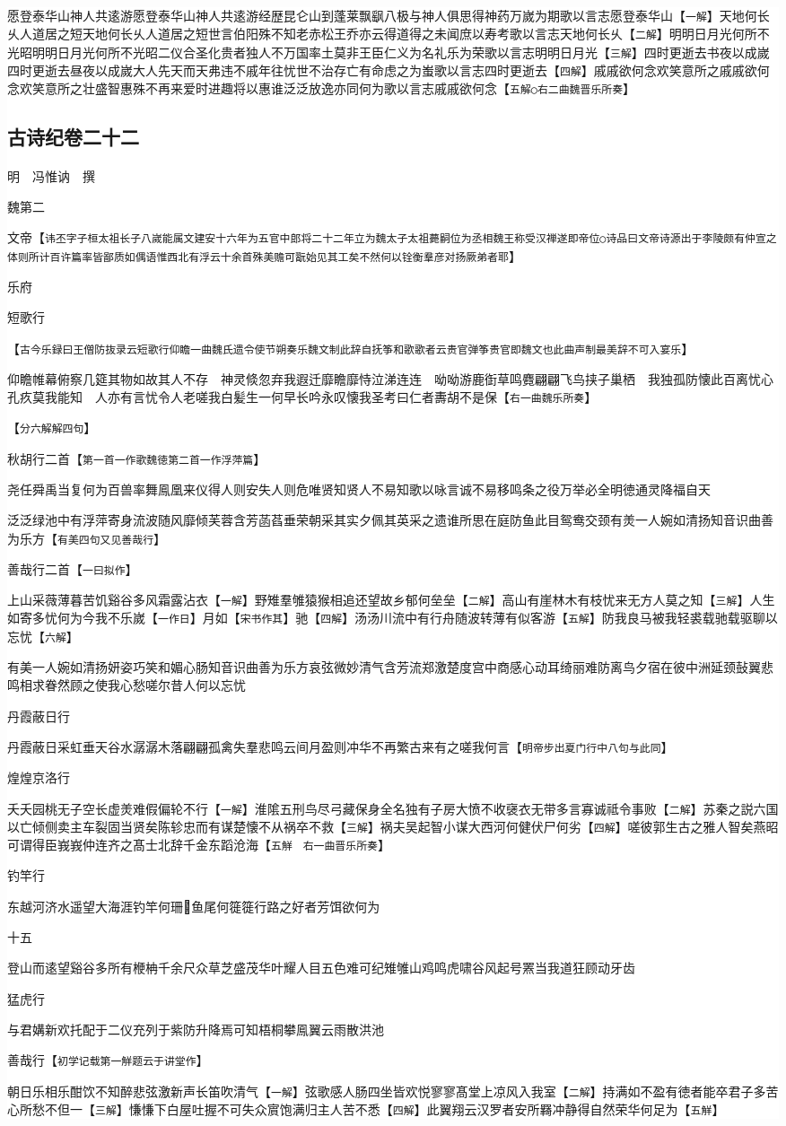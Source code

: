 愿登泰华山神人共逺游愿登泰华山神人共逺游经歴昆仑山到蓬莱飘飖八极与神人俱思得神药万嵗为期歌以言志愿登泰华山【`一解`】天地何长乆人道居之短天地何长乆人道居之短世言伯阳殊不知老赤松王乔亦云得道得之未闻庶以寿考歌以言志天地何长乆【`二解`】明明日月光何所不光昭明明日月光何所不光昭二仪合圣化贵者独人不万国率土莫非王臣仁义为名礼乐为荣歌以言志明明日月光【`三解`】四时更逝去书夜以成嵗四时更逝去昼夜以成嵗大人先天而天弗违不戚年往忧世不治存亡有命虑之为蚩歌以言志四时更逝去【`四解`】戚戚欲何念欢笑意所之戚戚欲何念欢笑意所之壮盛智惠殊不再来爱时进趣将以惠谁泛泛放逸亦同何为歌以言志戚戚欲何念【`五解○右二曲魏晋乐所奏`】  

## 古诗纪卷二十二

明　冯惟讷　撰  

魏第二  

文帝【`讳丕字子桓太祖长子八嵗能属文建安十六年为五官中郎将二十二年立为魏太子太祖薨嗣位为丞相魏王称受汉禅遂即帝位○诗品曰文帝诗源出于李陵颇有仲宣之体则所计百许篇率皆鄙质如偶语惟西北有浮云十余首殊美赡可翫始见其工矣不然何以铨衡羣彦对扬厥弟者耶`】  

乐府  

短歌行  

【`古今乐録曰王僧防抜录云短歌行仰瞻一曲魏氏遗令使节朔奏乐魏文制此辞自抚筝和歌歌者云贵官弹筝贵官即魏文也此曲声制最美辞不可入宴乐`】  

仰瞻帷幕俯察几筵其物如故其人不存　神灵倐忽弃我遐迁靡瞻靡恃泣涕连连　呦呦游鹿衘草鸣麑翩翩飞鸟挟子巢栖　我独孤防懐此百离忧心孔疚莫我能知　人亦有言忧令人老嗟我白髪生一何早长吟永叹懐我圣考曰仁者夀胡不是保【`右一曲魏乐所奏`】  

【`分六解解四句`】  

秋胡行二首【`第一首一作歌魏徳第二首一作浮萍篇`】  

尧任舜禹当复何为百兽率舞鳯凰来仪得人则安失人则危唯贤知贤人不易知歌以咏言诚不易移鸣条之役万举必全明徳通灵降福自天  

泛泛绿池中有浮萍寄身流波随风靡倾芙蓉含芳菡萏垂荣朝采其实夕佩其英采之遗谁所思在庭防鱼此目鸳鸯交颈有羙一人婉如清扬知音识曲善为乐方【`有美四句又见善哉行`】  

善哉行二首【`一曰拟作`】  

上山采薇薄暮苦饥谿谷多风霜露沾衣【`一解`】野雉羣雊猿猴相追还望故乡郁何垒垒【`二解`】高山有崖林木有枝忧来无方人莫之知【`三解`】人生如寄多忧何为今我不乐嵗【`一作日`】月如【`宋书作其`】驰【`四解`】汤汤川流中有行舟随波转薄有似客游【`五解`】防我良马被我轻裘载驰载驱聊以忘忧【`六解`】  

有美一人婉如清扬妍姿巧笑和媚心肠知音识曲善为乐方哀弦微妙清气含芳流郑激楚度宫中商感心动耳绮丽难防离鸟夕宿在彼中洲延颈鼔翼悲鸣相求眷然顾之使我心愁嗟尔昔人何以忘忧  

丹霞蔽日行  

丹霞蔽日采虹垂天谷水潺潺木落翩翩孤禽失羣悲鸣云间月盈则冲华不再繁古来有之嗟我何言【`明帝步出夏门行中八句与此同`】  

煌煌京洛行  

夭夭园桃无子空长虚羙难假偏轮不行【`一解`】淮隂五刑鸟尽弓藏保身全名独有子房大愤不收襃衣无带多言寡诚祗令事败【`二解`】苏秦之説六国以亡倾侧卖主车裂固当贤矣陈轸忠而有谋楚懐不从祸卒不救【`三解`】祸夫吴起智小谋大西河何健伏尸何劣【`四解`】嗟彼郭生古之雅人智矣燕昭可谓得臣峩峩仲连齐之髙士北辞千金东蹈沧海【`五觧　右一曲晋乐所奏`】  

钓竿行  

东越河济水遥望大海涯钓竿何珊鱼尾何簁簁行路之好者芳饵欲何为  

十五  

登山而逺望谿谷多所有楩柟千余尺众草芝盛茂华叶耀人目五色难可纪雉雊山鸡鸣虎啸谷风起号罴当我道狂顾动牙齿  

猛虎行  

与君媾新欢托配于二仪充列于紫防升降焉可知梧桐攀鳯翼云雨散洪池  

善哉行【`初学记载第一觧题云于讲堂作`】  

朝日乐相乐酣饮不知醉悲弦激新声长笛吹清气【`一解`】弦歌感人肠四坐皆欢悦寥寥髙堂上凉风入我室【`二解`】持满如不盈有徳者能卒君子多苦心所愁不但一【`三解`】慊慊下白屋吐握不可失众賔饱满归主人苦不悉【`四解`】此翼翔云汉罗者安所羇冲静得自然荣华何足为【`五觧`】  
